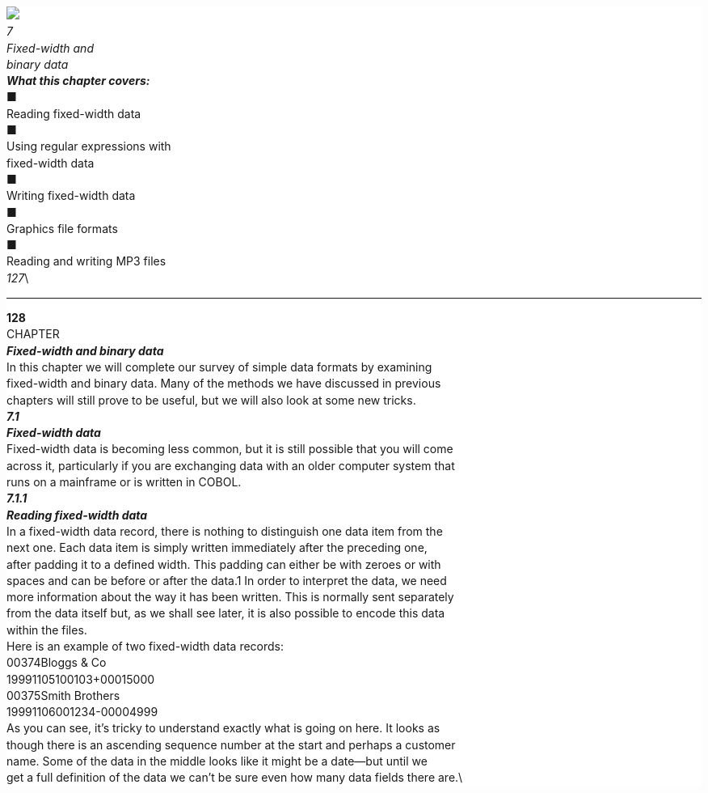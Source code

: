 ![](dmp-147_1.jpg)\
 *7*\
 *Fixed-width and*\
 *binary data*\
 ***What this chapter covers:***\
 ■\
 Reading fixed-width data\
 ■\
 Using regular expressions with\
fixed-width data\
 ■\
 Writing fixed-width data\
 ■\
 Graphics file formats\
 ■\
 Reading and writing MP3 files\
 *127*\

------------------------------------------------------------------------

**128**\
 CHAPTER\
 ***Fixed-width and binary data***\
 In this chapter we will complete our survey of simple data formats by
examining\
fixed-width and binary data. Many of the methods we have discussed in
previous\
chapters will still prove to be useful, but we will also look at some
new tricks.\
 ***7.1***\
 ***Fixed-width data***\
 Fixed-width data is becoming less common, but it is still possible that
you will come\
across it, particularly if you are exchanging data with an older
computer system that\
runs on a mainframe or is written in COBOL.\
 ***7.1.1***\
 ***Reading fixed-width data***\
 In a fixed-width data record, there is nothing to distinguish one data
item from the\
next one. Each data item is simply written immediately after the
preceding one,\
after padding it to a defined width. This padding can either be with
zeroes or with\
spaces and can be before or after the data.1 In order to interpret the
data, we need\
more information about the way it has been written. This is normally
sent separately\
from the data itself but, as we shall see later, it is also possible to
encode this data\
within the files.\
 Here is an example of two fixed-width data records:\
 00374Bloggs & Co\
 19991105100103+00015000\
 00375Smith Brothers\
 19991106001234-00004999\
 As you can see, it’s tricky to understand exactly what is going on
here. It looks as\
though there is an ascending sequence number at the start and perhaps a
customer\
name. Some of the data in the middle looks like it might be a date—but
until we\
get a full definition of the data we can’t be sure even how many data
fields there are.\